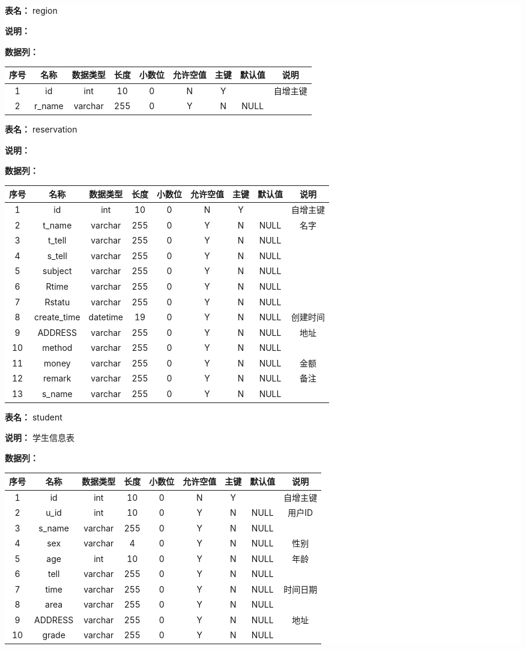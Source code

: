 **表名：** <a id="region">region</a>

**说明：** 

**数据列：**

| 序号 | 名称 | 数据类型 |  长度  | 小数位 | 允许空值 | 主键 | 默认值 | 说明 |
| :---: | :---: | :---: | :---: | :---: | :---: | :---: | :---: | :---: |
|  1   | id |   int   | 10 |   0    |    N     |  Y   |       | 自增主键  |
|  2   | r_name |   varchar   | 255 |   0    |    Y     |  N   |   NULL    |   |

**表名：** <a id="reservation">reservation</a>

**说明：** 

**数据列：**

| 序号 | 名称 | 数据类型 |  长度  | 小数位 | 允许空值 | 主键 | 默认值 | 说明 |
| :---: | :---: | :---: | :---: | :---: | :---: | :---: | :---: | :---: |
|  1   | id |   int   | 10 |   0    |    N     |  Y   |       | 自增主键  |
|  2   | t_name |   varchar   | 255 |   0    |    Y     |  N   |   NULL    | 名字  |
|  3   | t_tell |   varchar   | 255 |   0    |    Y     |  N   |   NULL    |   |
|  4   | s_tell |   varchar   | 255 |   0    |    Y     |  N   |   NULL    |   |
|  5   | subject |   varchar   | 255 |   0    |    Y     |  N   |   NULL    |   |
|  6   | Rtime |   varchar   | 255 |   0    |    Y     |  N   |   NULL    |   |
|  7   | Rstatu |   varchar   | 255 |   0    |    Y     |  N   |   NULL    |   |
|  8   | create_time |   datetime   | 19 |   0    |    Y     |  N   |   NULL    | 创建时间  |
|  9   | ADDRESS |   varchar   | 255 |   0    |    Y     |  N   |   NULL    | 地址  |
|  10   | method |   varchar   | 255 |   0    |    Y     |  N   |   NULL    |   |
|  11   | money |   varchar   | 255 |   0    |    Y     |  N   |   NULL    | 金额  |
|  12   | remark |   varchar   | 255 |   0    |    Y     |  N   |   NULL    | 备注  |
|  13   | s_name |   varchar   | 255 |   0    |    Y     |  N   |   NULL    |   |

**表名：** <a id="student">student</a>

**说明：** 学生信息表

**数据列：**

| 序号 | 名称 | 数据类型 |  长度  | 小数位 | 允许空值 | 主键 | 默认值 | 说明 |
| :---: | :---: | :---: | :---: | :---: | :---: | :---: | :---: | :---: |
|  1   | id |   int   | 10 |   0    |    N     |  Y   |       | 自增主键  |
|  2   | u_id |   int   | 10 |   0    |    Y     |  N   |   NULL    | 用户ID  |
|  3   | s_name |   varchar   | 255 |   0    |    Y     |  N   |   NULL    |   |
|  4   | sex |   varchar   | 4 |   0    |    Y     |  N   |   NULL    | 性别  |
|  5   | age |   int   | 10 |   0    |    Y     |  N   |   NULL    | 年龄  |
|  6   | tell |   varchar   | 255 |   0    |    Y     |  N   |   NULL    |   |
|  7   | time |   varchar   | 255 |   0    |    Y     |  N   |   NULL    | 时间日期  |
|  8   | area |   varchar   | 255 |   0    |    Y     |  N   |   NULL    |   |
|  9   | ADDRESS |   varchar   | 255 |   0    |    Y     |  N   |   NULL    | 地址  |
|  10   | grade |   varchar   | 255 |   0    |    Y     |  N   |   NULL    |   |